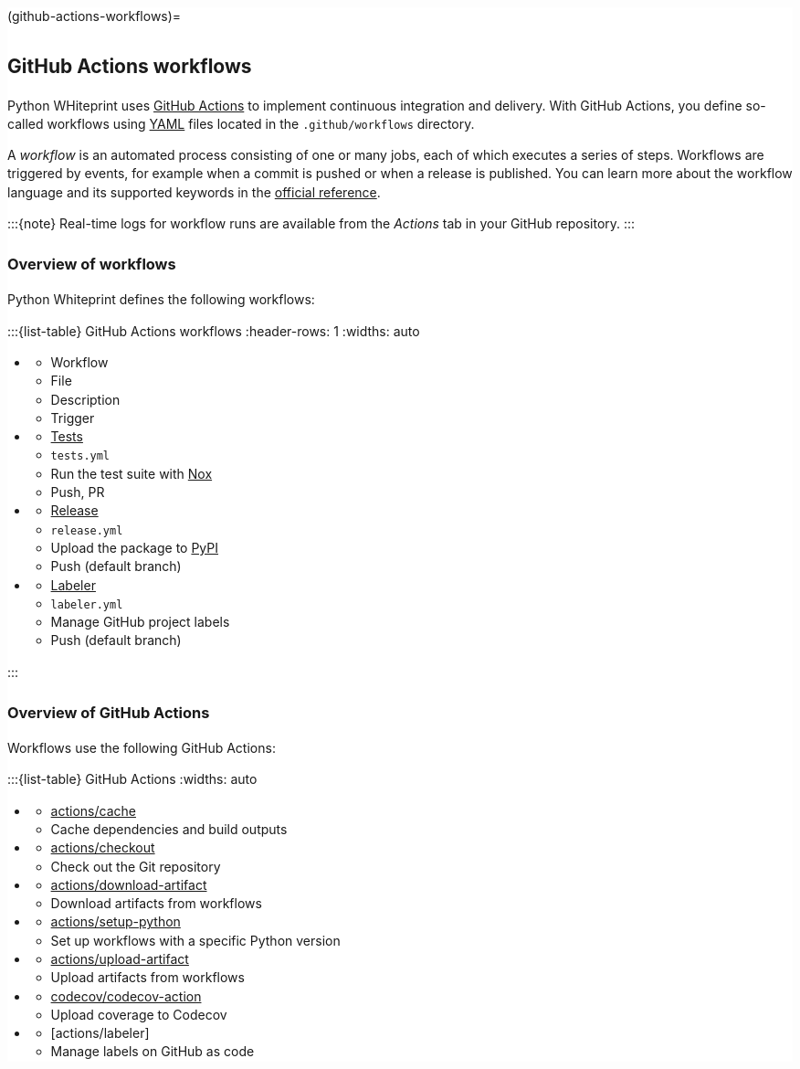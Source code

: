 (github-actions-workflows)=

## GitHub Actions workflows

Python WHiteprint uses [GitHub Actions] to implement continuous integration and
delivery. With GitHub Actions, you define so-called workflows using [YAML]
files located in the `.github/workflows` directory.

A _workflow_ is an automated process consisting of one or many jobs, each of
which executes a series of steps. Workflows are triggered by events, for
example when a commit is pushed or when a release is published. You can learn
more about the workflow language and its supported keywords in the [official
reference][github actions syntax].

:::{note}
Real-time logs for workflow runs are available from the _Actions_ tab in your
GitHub repository.
:::

### Overview of workflows

Python Whiteprint defines the following workflows:

:::{list-table} GitHub Actions workflows
:header-rows: 1
:widths: auto

- - Workflow
  - File
  - Description
  - Trigger
- - [Tests](the-tests-workflow)
  - `tests.yml`
  - Run the test suite with [Nox]
  - Push, PR
- - [Release](the-release-workflow)
  - `release.yml`
  - Upload the package to [PyPI]
  - Push (default branch)
- - [Labeler](the-labeler-workflow)
  - `labeler.yml`
  - Manage GitHub project labels
  - Push (default branch)

:::

### Overview of GitHub Actions

Workflows use the following GitHub Actions:

:::{list-table} GitHub Actions
:widths: auto

- - [actions/cache]
  - Cache dependencies and build outputs
- - [actions/checkout]
  - Check out the Git repository
- - [actions/download-artifact]
  - Download artifacts from workflows
- - [actions/setup-python]
  - Set up workflows with a specific Python version
- - [actions/upload-artifact]
  - Upload artifacts from workflows
- - [codecov/codecov-action]
  - Upload coverage to Codecov
- - [actions/labeler]
  - Manage labels on GitHub as code

[pylint]: https://pylint.readthedocs.io/en/latest/
[ruff]: https://beta.ruff.rs/docs/
[Beartype]: https://beartype.readthedocs.io/en/latest/
[sphinx autoapi]: https://sphinx-autoapi.readthedocs.io/en/latest/
[reuse]: https://reuse.software
[logging]: https://docs.python.org/3/library/logging.html
[Typer]: https://typer.tiangolo.com/
[github token]: https://docs.github.com/en/authentication/keeping-your-account-and-data-secure/creating-a-personal-access-token
[rich]: https://rich.readthedocs.io/en/stable/introduction.html
[mamba user guide]: https://mamba.readthedocs.io/en/latest/user_guide/mamba.html
[python whiteprint]: https://github.com/RomainBrault/python-whiteprint
[--reuse-existing-virtualenvs]: https://nox.thea.codes/en/stable/usage.html#re-using-virtualenvs
[.gitattributes]: https://git-scm.com/book/en/Customizing-Git-Git-Attributes
[.github/dependabot.yml]: https://docs.github.com/en/github/administering-a-repository/configuration-options-for-dependency-updates
[.gitignore]: https://git-scm.com/book/en/v2/Git-Basics-Recording-Changes-to-the-Repository#_ignoring
[.readthedocs.yml]: https://docs.readthedocs.io/en/stable/config-file/v2.html
[__main__]: https://docs.python.org/3/library/__main__.html
[abstract syntax tree]: https://docs.python.org/3/library/ast.html
[actions/cache]: https://github.com/actions/cache
[actions/checkout]: https://github.com/actions/checkout
[actions/download-artifact]: https://github.com/actions/download-artifact
[actions/setup-python]: https://github.com/actions/setup-python
[actions/upload-artifact]: https://github.com/actions/upload-artifact
[autodoc]: https://www.sphinx-doc.org/en/master/usage/extensions/autodoc.html
[bandit codes]: https://bandit.readthedocs.io/en/latest/plugins/index.html#complete-test-plugin-listing
[bandit]: https://github.com/PyCQA/bandit
[bash]: https://www.gnu.org/software/bash/
[batchelder include]: https://nedbatchelder.com/blog/202008/you_should_include_your_tests_in_coverage.html
[black]: https://github.com/psf/black
[semantic versioning]: https://semver.org/
[cannon semver]: https://snarky.ca/why-i-dont-like-semver/
[check-added-large-files]: https://github.com/pre-commit/pre-commit-hooks#check-added-large-files
[check-toml]: https://github.com/pre-commit/pre-commit-hooks#check-toml
[check-yaml]: https://github.com/pre-commit/pre-commit-hooks#check-yaml
[click.testing.clirunner]: https://click.palletsprojects.com/en/7.x/testing/
[click]: https://click.palletsprojects.com/
[cobertura]: https://cobertura.github.io/cobertura/
[codecov configuration]: https://docs.codecov.io/docs/codecov-yaml
[codecov/codecov-action]: https://github.com/codecov/codecov-action
[codecov]: https://codecov.io/
[constraints file]: https://pip.pypa.io/en/stable/user_guide/#constraints-files
[contributor covenant]: https://www.contributor-covenant.org
[copier]: https://github.com/copier-org/copier
[coverage.py]: https://coverage.readthedocs.io/
[crazy-max/ghaction-github-labeler]: https://github.com/crazy-max/ghaction-github-labeler
[cupper]: https://github.com/senseyeio/cupper
[curl]: https://curl.haxx.se
[cyclomatic complexity]: https://en.wikipedia.org/wiki/Cyclomatic_complexity
[dependabot docs]: https://docs.github.com/en/github/administering-a-repository/keeping-your-dependencies-updated-automatically
[dependabot issue 4435]: https://github.com/dependabot/dependabot-core/issues/4435
[dependabot]: https://dependabot.com/
[dev-prod parity]: https://12factor.net/dev-prod-parity
[editable install]: https://pip.pypa.io/en/stable/cli/pip_install/#install-editable
[end-of-file-fixer]: https://github.com/pre-commit/pre-commit-hooks#end-of-file-fixer
[furo]: https://pradyunsg.me/furo/
[future imports]: https://docs.python.org/3/library/__future__.html
[gabor version]: https://bernat.tech/posts/version-numbers/
[git hook]: https://git-scm.com/book/en/v2/Customizing-Git-Git-Hooks
[git]: https://www.git-scm.com
[github actions artifacts]: https://help.github.com/en/actions/configuring-and-managing-workflows/persisting-workflow-data-using-artifacts
[github actions runners]: https://help.github.com/en/actions/automating-your-workflow-with-github-actions/virtual-environments-for-github-hosted-runners#supported-runners-and-hardware-resources
[github actions syntax]: https://help.github.com/en/actions/automating-your-workflow-with-github-actions/workflow-syntax-for-github-actions
[github actions]: https://github.com/features/actions
[github labeler]: https://github.com/marketplace/actions/github-labeler
[github release]: https://help.github.com/en/github/administering-a-repository/about-releases
[github renaming]: https://github.com/github/renaming
[github]: https://github.com/
[google docstring style]: https://google.github.io/styleguide/pyguide.html#38-comments-and-docstrings
[hypermodern python blog]: https://cjolowicz.github.io/posts/hypermodern-python-01-setup/
[hypermodern python chapter 1]: https://medium.com/@cjolowicz/hypermodern-python-d44485d9d769
[hypermodern python chapter 2]: https://medium.com/@cjolowicz/hypermodern-python-2-testing-ae907a920260
[hypermodern python chapter 3]: https://medium.com/@cjolowicz/hypermodern-python-3-linting-e2f15708da80
[hypermodern python chapter 4]: https://medium.com/@cjolowicz/hypermodern-python-4-typing-31bcf12314ff
[hypermodern python chapter 5]: https://medium.com/@cjolowicz/hypermodern-python-5-documentation-13219991028c
[hypermodern python chapter 6]: https://medium.com/@cjolowicz/hypermodern-python-6-ci-cd-b233accfa2f6
[hypermodern python cookiecutter]: https://github.com/cjolowicz/cookiecutter-hypermodern-python
[hypermodern python]: https://medium.com/@cjolowicz/hypermodern-python-d44485d9d769
[import hook]: https://docs.python.org/3/reference/import.html#import-hooks
[install-poetry.py]: https://raw.githubusercontent.com/python-poetry/poetry/master/install-poetry.py
[isort black profile]: https://pycqa.github.io/isort/docs/configuration/black_compatibility.html
[isort force_single_line]: https://pycqa.github.io/isort/docs/configuration/options.html#force-single-line
[isort lines_after_imports]: https://pycqa.github.io/isort/docs/configuration/options.html#lines-after-imports
[isort]: https://pycqa.github.io/isort/
[jinja]: https://palletsprojects.com/p/jinja/
[json]: https://www.json.org/
[markdown]: https://spec.commonmark.org/current/
[mccabe]: https://github.com/PyCQA/mccabe
[mit license]: https://opensource.org/licenses/MIT
[mypy configuration]: https://mypy.readthedocs.io/en/stable/config_file.html
[mypy]: http://mypy-lang.org/
[myst]: https://myst-parser.readthedocs.io/
[napoleon]: https://www.sphinx-doc.org/en/master/usage/extensions/napoleon.html
[nox-poetry]: https://nox-poetry.readthedocs.io/
[nox]: https://nox.thea.codes/
[package metadata]: https://packaging.python.org/en/latest/specifications/core-metadata/
[pep 257]: http://www.python.org/dev/peps/pep-0257/
[pep 440]: https://www.python.org/dev/peps/pep-0440/
[pep 517]: https://www.python.org/dev/peps/pep-0517/
[pep 518]: https://www.python.org/dev/peps/pep-0518/
[pep 561]: https://www.python.org/dev/peps/pep-0561/
[pep 8]: http://www.python.org/dev/peps/pep-0008/
[pep8-naming codes]: https://github.com/pycqa/pep8-naming#pep-8-naming-conventions
[pep8-naming]: https://github.com/pycqa/pep8-naming
[pip install]: https://pip.pypa.io/en/stable/reference/pip_install/
[pip]: https://pip.pypa.io/
[pipx]: https://pipxproject.github.io/pipx/
[poetry add]: https://python-poetry.org/docs/cli/#add
[poetry env]: https://python-poetry.org/docs/managing-environments/
[poetry export]: https://python-poetry.org/docs/cli/#export
[poetry install]: https://python-poetry.org/docs/cli/#install
[poetry remove]: https://python-poetry.org/docs/cli/#remove
[poetry run]: https://python-poetry.org/docs/cli/#run
[poetry show]: https://python-poetry.org/docs/cli/#show
[poetry update]: https://python-poetry.org/docs/cli/#update
[poetry version]: https://python-poetry.org/docs/cli/#version
[poetry]: https://python-poetry.org/
[pre-commit autoupdate]: https://pre-commit.com/#pre-commit-autoupdate
[pre-commit configuration]: https://pre-commit.com/#adding-pre-commit-plugins-to-your-project
[pre-commit repository-local hooks]: https://pre-commit.com/#repository-local-hooks
[pre-commit system hooks]: https://pre-commit.com/#system
[pre-commit-hooks]: https://github.com/pre-commit/pre-commit-hooks
[pre-commit]: https://pre-commit.com/
[prettier]: https://prettier.io/
[pycodestyle codes]: https://pycodestyle.pycqa.org/en/latest/intro.html#error-codes
[pycodestyle]: https://pycodestyle.pycqa.org/en/latest/
[pydocstyle codes]: http://www.pydocstyle.org/en/stable/error_codes.html
[pydocstyle]: http://www.pydocstyle.org/
[pyenv wiki]: https://github.com/pyenv/pyenv/wiki/Common-build-problems
[pyenv]: https://github.com/pyenv/pyenv
[pygments]: https://pygments.org/
[pypa/gh-action-pypi-publish]: https://github.com/pypa/gh-action-pypi-publish
[pypi]: https://pypi.org/
[pyproject.toml]: https://python-poetry.org/docs/pyproject/
[pytest layout]: https://docs.pytest.org/en/latest/explanation/goodpractices.html#choosing-a-test-layout-import-rules
[pytest]: https://docs.pytest.org/en/latest/
[python build]: https://python-poetry.org/docs/cli/#build
[python package]: https://docs.python.org/3/tutorial/modules.html#packages
[python publish]: https://python-poetry.org/docs/cli/#publish
[python website]: https://www.python.org/
[pyupgrade]: https://github.com/asottile/pyupgrade
[read the docs]: https://readthedocs.org/
[readthedocs webhooks]: https://docs.readthedocs.io/en/stable/webhooks.html
[relative imports]: https://docs.python.org/3/reference/import.html#package-relative-imports
[release drafter]: https://github.com/release-drafter/release-drafter
[release-drafter/release-drafter]: https://github.com/release-drafter/release-drafter
[requirements file]: https://pip.readthedocs.io/en/stable/user_guide/#requirements-files
[restructuredtext]: https://docutils.sourceforge.io/rst.html
[pip audit]: https://github.com/pypa/pip-audit
[salsify/action-detect-and-tag-new-version]: https://github.com/salsify/action-detect-and-tag-new-version
[schlawack semantic]: https://hynek.me/articles/semver-will-not-save-you/
[schreiner constraints]: https://iscinumpy.dev/post/bound-version-constraints/
[schreiner poetry]: https://iscinumpy.dev/post/poetry-versions/
[sphinx configuration]: https://www.sphinx-doc.org/en/master/usage/configuration.html
[sphinx-autobuild]: https://github.com/executablebooks/sphinx-autobuild
[sphinx-click]: https://sphinx-click.readthedocs.io/
[sphinx]: http://www.sphinx-doc.org/
[test fixture]: https://docs.pytest.org/en/latest/explanation/fixtures.html#about-fixtures
[testpypi]: https://test.pypi.org/
[toml]: https://github.com/toml-lang/toml
[tox]: https://tox.readthedocs.io/
[trailing-whitespace]: https://github.com/pre-commit/pre-commit-hooks#trailing-whitespace
[type annotations]: https://docs.python.org/3/library/typing.html
[typeguard]: https://github.com/agronholm/typeguard
[unix-style line endings]: https://en.wikipedia.org/wiki/Newline
[versions and constraints]: https://python-poetry.org/docs/dependency-specification/
[virtual environment]: https://docs.python.org/3/tutorial/venv.html
[virtualenv]: https://virtualenv.pypa.io/
[wheel]: https://www.python.org/dev/peps/pep-0427/
[xdoctest]: https://github.com/Erotemic/xdoctest
[yaml]: https://yaml.org/